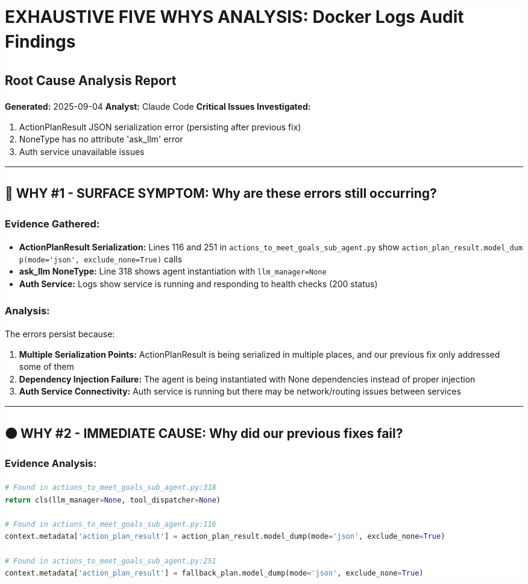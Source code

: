 # EXHAUSTIVE FIVE WHYS ANALYSIS: Docker Logs Audit Findings
## Root Cause Analysis Report

**Generated:** 2025-09-04
**Analyst:** Claude Code
**Critical Issues Investigated:**
1. ActionPlanResult JSON serialization error (persisting after previous fix)
2. NoneType has no attribute 'ask_llm' error  
3. Auth service unavailable issues

---

## 🔴 WHY #1 - SURFACE SYMPTOM: Why are these errors still occurring?

### Evidence Gathered:
- **ActionPlanResult Serialization:** Lines 116 and 251 in `actions_to_meet_goals_sub_agent.py` show `action_plan_result.model_dump(mode='json', exclude_none=True)` calls
- **ask_llm NoneType:** Line 318 shows agent instantiation with `llm_manager=None` 
- **Auth Service:** Logs show service is running and responding to health checks (200 status)

### Analysis:
The errors persist because:
1. **Multiple Serialization Points:** ActionPlanResult is being serialized in multiple places, and our previous fix only addressed some of them
2. **Dependency Injection Failure:** The agent is being instantiated with None dependencies instead of proper injection
3. **Auth Service Connectivity:** Auth service is running but there may be network/routing issues between services

---

## 🟠 WHY #2 - IMMEDIATE CAUSE: Why did our previous fixes fail?

### Evidence Analysis:
```python
# Found in actions_to_meet_goals_sub_agent.py:318
return cls(llm_manager=None, tool_dispatcher=None)

# Found in actions_to_meet_goals_sub_agent.py:116
context.metadata['action_plan_result'] = action_plan_result.model_dump(mode='json', exclude_none=True)

# Found in actions_to_meet_goals_sub_agent.py:251  
context.metadata['action_plan_result'] = fallback_plan.model_dump(mode='json', exclude_none=True)
```

